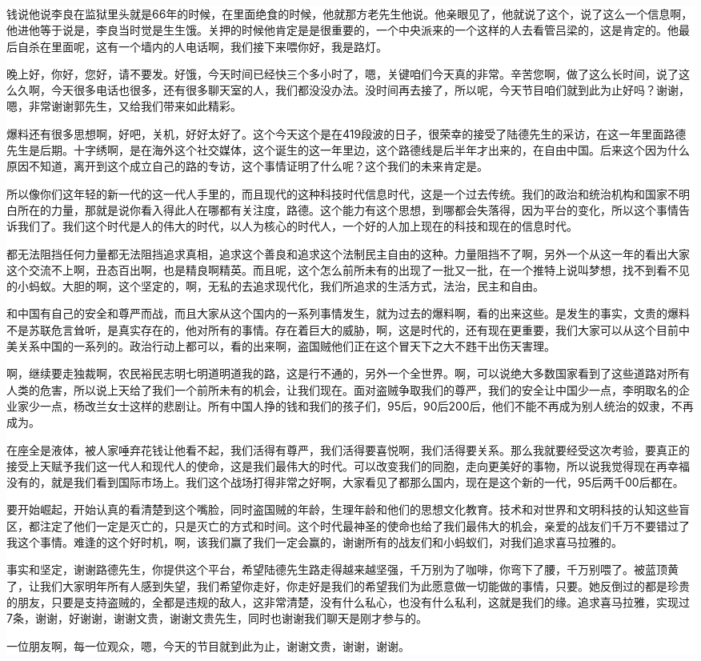   钱说他说李良在监狱里头就是66年的时候，在里面绝食的时候，他就那方老先生他说。他亲眼见了，他就说了这个，说了这么一个信息啊，他进他等于说是，李良当时觉是生生饿。关押的时候他肯定是是很重要的，一个中央派来的一个这样的人去看管吕梁的，这是肯定的。他最后自杀在里面呢，这有一个墙内的人电话啊，我们接下来喂你好，我是路灯。

  晚上好，你好，您好，请不要发。好饿，今天时间已经快三个多小时了，嗯，关键咱们今天真的非常。辛苦您啊，做了这么长时间，说了这么久啊，今天很多电话也很多，还有很多聊天室的人，我们都没没办法。没时间再去接了，所以呢，今天节目咱们就到此为止好吗？谢谢，嗯，非常谢谢郭先生，又给我们带来如此精彩。

  爆料还有很多思想啊，好吧，关机，好好太好了。这个今天这个是在419段波的日子，很荣幸的接受了陆德先生的采访，在这一年里面路德先生是后期。十字绣啊，是在海外这个社交媒体，这个诞生的这一年里边，这个路德线是后半年才出来的，在自由中国。后来这个因为什么原因不知道，离开到这个成立自己的路的专访，这个事情证明了什么呢？这个我们的未来肯定是。

  所以像你们这年轻的新一代的这一代人手里的，而且现代的这种科技时代信息时代，这是一个过去传统。我们的政治和统治机构和国家不明白所在的力量，那就是说你看入得此人在哪都有关注度，路德。这个能力有这个思想，到哪都会失落得，因为平台的变化，所以这个事情告诉我们了。我们这个时代是人的伟大的时代，以人为核心的时代人，一个好的人加上现在的科技和现在的信息时代。

  都无法阻挡任何力量都无法阻挡追求真相，追求这个善良和追求这个法制民主自由的这种。力量阻挡不了啊，另外一个从这一年的看出大家这个交流不上啊，丑态百出啊，也是精良啊精英。而且呢，这个怎么前所未有的出现了一批又一批，在一个推特上说叫梦想，找不到看不见的小蚂蚁。大胆的啊，这个坚定的，啊，无私的去追求现代化，我们所追求的生活方式，法治，民主和自由。

  和中国有自己的安全和尊严而战，而且大家从这个国内的一系列事情发生，就为过去的爆料啊，看的出来这些。是发生的事实，文贵的爆料不是苏联危言耸听，是真实存在的，他对所有的事情。存在着巨大的威胁，啊，这是时代的，还有现在更重要，我们大家可以从这个目前中美关系中国的一系列的。政治行动上都可以，看的出来啊，盗国贼他们正在这个冒天下之大不韪干出伤天害理。

  啊，继续要走独裁啊，农民裕民志明七明道明道我的路，这是行不通的，另外一个全世界。啊，可以说绝大多数国家看到了这些道路对所有人类的危害，所以说上天给了我们一个前所未有的机会，让我们现在。面对盗贼争取我们的尊严，我们的安全让中国少一点，李明取名的企业家少一点，杨改兰女士这样的悲剧让。所有中国人挣的钱和我们的孩子们，95后，90后200后，他们不能不再成为别人统治的奴隶，不再成为。

  在座全是液体，被人家唾弃花钱让他看不起，我们活得有尊严，我们活得要喜悦啊，我们活得要关系。那么我就要经受这次考验，要真正的接受上天赋予我们这一代人和现代人的使命，这是我们最伟大的时代。可以改变我们的同胞，走向更美好的事物，所以说我觉得现在再幸福没有的，就是我们看到国际市场上。我们这个战场打得非常之好啊，大家看见了都那么国内，现在是这个新的一代，95后两千00后都在。

  要开始崛起，开始认真的看清楚到这个嘴脸，同时盗国贼的年龄，生理年龄和他们的思想文化教育。技术和对世界和文明科技的认知这些盲区，都注定了他们一定是灭亡的，只是灭亡的方式和时间。这个时代最神圣的使命也给了我们最伟大的机会，亲爱的战友们千万不要错过了我这个事情。难逢的这个好时机，啊，该我们赢了我们一定会赢的，谢谢所有的战友们和小蚂蚁们，对我们追求喜马拉雅的。

  事实和坚定，谢谢路德先生，你提供这个平台，希望陆德先生路走得越来越坚强，千万别为了咖啡，你弯下了腰，千万别喂了。被蓝顶黄了，让我们大家明年所有人感到失望，我们希望你走好，你走好是我们的希望我们为此愿意做一切能做的事情，只要。她反倒过的都是珍贵的朋友，只要是支持盗贼的，全都是违规的敌人，这非常清楚，没有什么私心，也没有什么私利，这就是我们的缘。追求喜马拉雅，实现过7条，谢谢，好谢谢，谢谢文贵，谢谢文贵先生，同时也谢谢我们聊天是刚才参与的。

  一位朋友啊，每一位观众，嗯，今天的节目就到此为止，谢谢文贵，谢谢，谢谢。
